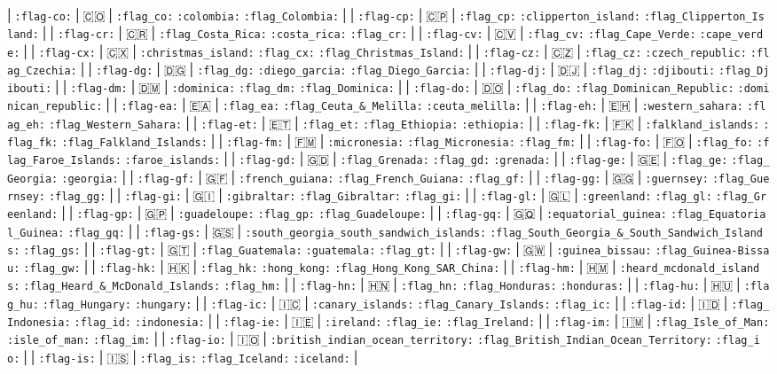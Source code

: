 | `:flag-co:` | 🇨🇴 | `:flag_co:` `:colombia:` `:flag_Colombia:` |
| `:flag-cp:` | 🇨🇵 | `:flag_cp:` `:clipperton_island:` `:flag_Clipperton_Island:` |
| `:flag-cr:` | 🇨🇷 | `:flag_Costa_Rica:` `:costa_rica:` `:flag_cr:` |
| `:flag-cv:` | 🇨🇻 | `:flag_cv:` `:flag_Cape_Verde:` `:cape_verde:` |
| `:flag-cx:` | 🇨🇽 | `:christmas_island:` `:flag_cx:` `:flag_Christmas_Island:` |
| `:flag-cz:` | 🇨🇿 | `:flag_cz:` `:czech_republic:` `:flag_Czechia:` |
| `:flag-dg:` | 🇩🇬 | `:flag_dg:` `:diego_garcia:` `:flag_Diego_Garcia:` |
| `:flag-dj:` | 🇩🇯 | `:flag_dj:` `:djibouti:` `:flag_Djibouti:` |
| `:flag-dm:` | 🇩🇲 | `:dominica:` `:flag_dm:` `:flag_Dominica:` |
| `:flag-do:` | 🇩🇴 | `:flag_do:` `:flag_Dominican_Republic:` `:dominican_republic:` |
| `:flag-ea:` | 🇪🇦 | `:flag_ea:` `:flag_Ceuta_&_Melilla:` `:ceuta_melilla:` |
| `:flag-eh:` | 🇪🇭 | `:western_sahara:` `:flag_eh:` `:flag_Western_Sahara:` |
| `:flag-et:` | 🇪🇹 | `:flag_et:` `:flag_Ethiopia:` `:ethiopia:` |
| `:flag-fk:` | 🇫🇰 | `:falkland_islands:` `:flag_fk:` `:flag_Falkland_Islands:` |
| `:flag-fm:` | 🇫🇲 | `:micronesia:` `:flag_Micronesia:` `:flag_fm:` |
| `:flag-fo:` | 🇫🇴 | `:flag_fo:` `:flag_Faroe_Islands:` `:faroe_islands:` |
| `:flag-gd:` | 🇬🇩 | `:flag_Grenada:` `:flag_gd:` `:grenada:` |
| `:flag-ge:` | 🇬🇪 | `:flag_ge:` `:flag_Georgia:` `:georgia:` |
| `:flag-gf:` | 🇬🇫 | `:french_guiana:` `:flag_French_Guiana:` `:flag_gf:` |
| `:flag-gg:` | 🇬🇬 | `:guernsey:` `:flag_Guernsey:` `:flag_gg:` |
| `:flag-gi:` | 🇬🇮 | `:gibraltar:` `:flag_Gibraltar:` `:flag_gi:` |
| `:flag-gl:` | 🇬🇱 | `:greenland:` `:flag_gl:` `:flag_Greenland:` |
| `:flag-gp:` | 🇬🇵 | `:guadeloupe:` `:flag_gp:` `:flag_Guadeloupe:` |
| `:flag-gq:` | 🇬🇶 | `:equatorial_guinea:` `:flag_Equatorial_Guinea:` `:flag_gq:` |
| `:flag-gs:` | 🇬🇸 | `:south_georgia_south_sandwich_islands:` `:flag_South_Georgia_&_South_Sandwich_Islands:` `:flag_gs:` |
| `:flag-gt:` | 🇬🇹 | `:flag_Guatemala:` `:guatemala:` `:flag_gt:` |
| `:flag-gw:` | 🇬🇼 | `:guinea_bissau:` `:flag_Guinea-Bissau:` `:flag_gw:` |
| `:flag-hk:` | 🇭🇰 | `:flag_hk:` `:hong_kong:` `:flag_Hong_Kong_SAR_China:` |
| `:flag-hm:` | 🇭🇲 | `:heard_mcdonald_islands:` `:flag_Heard_&_McDonald_Islands:` `:flag_hm:` |
| `:flag-hn:` | 🇭🇳 | `:flag_hn:` `:flag_Honduras:` `:honduras:` |
| `:flag-hu:` | 🇭🇺 | `:flag_hu:` `:flag_Hungary:` `:hungary:` |
| `:flag-ic:` | 🇮🇨 | `:canary_islands:` `:flag_Canary_Islands:` `:flag_ic:` |
| `:flag-id:` | 🇮🇩 | `:flag_Indonesia:` `:flag_id:` `:indonesia:` |
| `:flag-ie:` | 🇮🇪 | `:ireland:` `:flag_ie:` `:flag_Ireland:` |
| `:flag-im:` | 🇮🇲 | `:flag_Isle_of_Man:` `:isle_of_man:` `:flag_im:` |
| `:flag-io:` | 🇮🇴 | `:british_indian_ocean_territory:` `:flag_British_Indian_Ocean_Territory:` `:flag_io:` |
| `:flag-is:` | 🇮🇸 | `:flag_is:` `:flag_Iceland:` `:iceland:` |